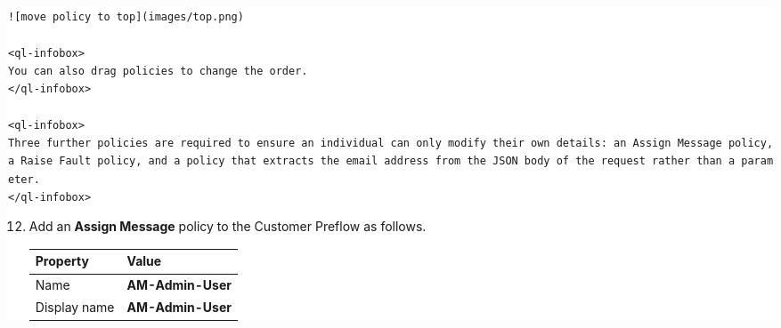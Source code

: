     ![move policy to top](images/top.png)
 
    <ql-infobox>
    You can also drag policies to change the order.
    </ql-infobox>

    <ql-infobox>
    Three further policies are required to ensure an individual can only modify their own details: an Assign Message policy, a Raise Fault policy, and a policy that extracts the email address from the JSON body of the request rather than a parameter.
    </ql-infobox>

12. Add an **Assign Message** policy to the Customer Preflow as follows.

    | Property | Value |
    | --- | --- |
    | Name | **AM-Admin-User** |
    | Display name | **AM-Admin-User** |

